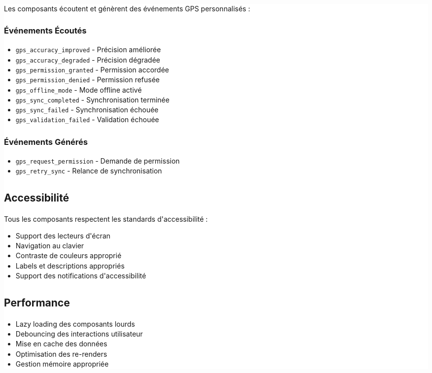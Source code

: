 Les composants écoutent et génèrent des événements GPS personnalisés :

### Événements Écoutés

- `gps_accuracy_improved` - Précision améliorée
- `gps_accuracy_degraded` - Précision dégradée
- `gps_permission_granted` - Permission accordée
- `gps_permission_denied` - Permission refusée
- `gps_offline_mode` - Mode offline activé
- `gps_sync_completed` - Synchronisation terminée
- `gps_sync_failed` - Synchronisation échouée
- `gps_validation_failed` - Validation échouée

### Événements Générés

- `gps_request_permission` - Demande de permission
- `gps_retry_sync` - Relance de synchronisation

## Accessibilité

Tous les composants respectent les standards d'accessibilité :

- Support des lecteurs d'écran
- Navigation au clavier
- Contraste de couleurs approprié
- Labels et descriptions appropriés
- Support des notifications d'accessibilité

## Performance

- Lazy loading des composants lourds
- Debouncing des interactions utilisateur
- Mise en cache des données
- Optimisation des re-renders
- Gestion mémoire appropriée
